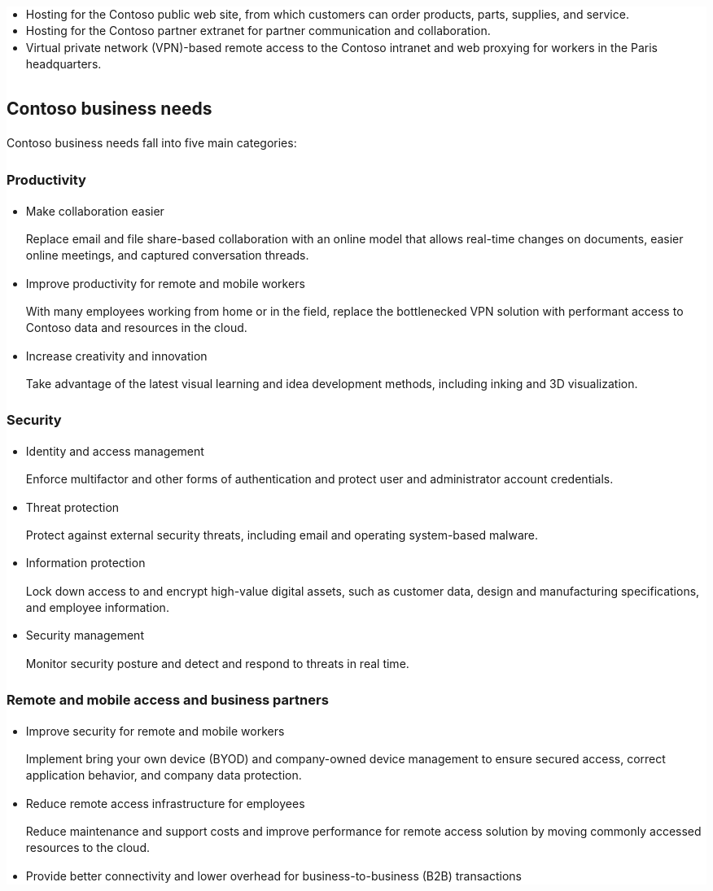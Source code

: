 - Hosting for the Contoso public web site, from which customers can order products, parts, supplies, and service.
- Hosting for the Contoso partner extranet for partner communication and collaboration.
- Virtual private network (VPN)-based remote access to the Contoso intranet and web proxying for workers in the Paris headquarters.

## Contoso business needs

Contoso business needs fall into five main categories:

### Productivity

- Make collaboration easier

  Replace email and file share-based collaboration with an online model that allows real-time changes on documents, easier online meetings, and captured conversation threads.
- Improve productivity for remote and mobile workers

  With many employees working from home or in the field, replace the bottlenecked VPN solution with performant access to Contoso data and resources in the cloud.
- Increase creativity and innovation

  Take advantage of the latest visual learning and idea development methods, including inking and 3D visualization.

### Security

- Identity and access management

  Enforce multifactor and other forms of authentication and protect user and administrator account credentials.

- Threat protection

  Protect against external security threats, including email and operating system-based malware.

- Information protection

  Lock down access to and encrypt high-value digital assets, such as customer data, design and manufacturing specifications, and employee information.

- Security management

  Monitor security posture and detect and respond to threats in real time.

### Remote and mobile access and business partners

- Improve security for remote and mobile workers

  Implement bring your own device (BYOD) and company-owned device management to ensure secured access, correct application behavior, and company data protection.

- Reduce remote access infrastructure for employees

  Reduce maintenance and support costs and improve performance for remote access solution by moving commonly accessed resources to the cloud.

- Provide better connectivity and lower overhead for business-to-business (B2B) transactions
